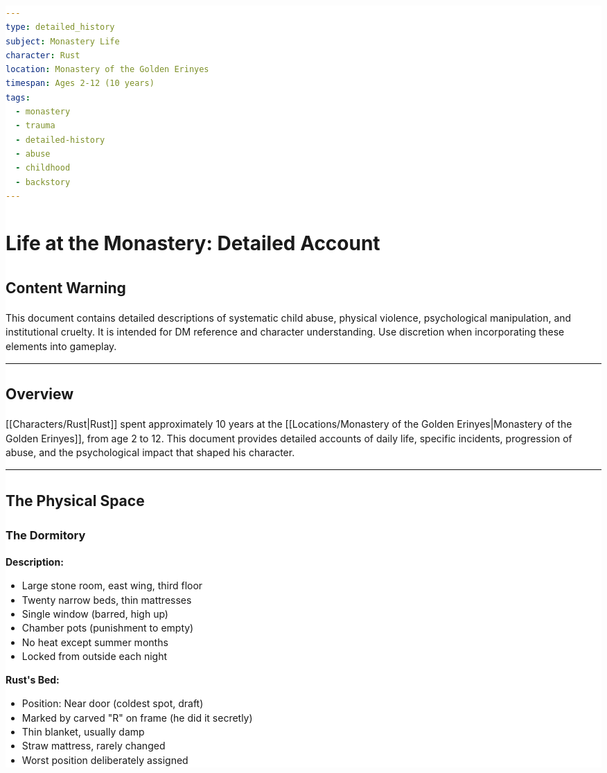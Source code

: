 ```yaml
---
type: detailed_history
subject: Monastery Life
character: Rust
location: Monastery of the Golden Erinyes
timespan: Ages 2-12 (10 years)
tags:
  - monastery
  - trauma
  - detailed-history
  - abuse
  - childhood
  - backstory
---
```


# Life at the Monastery: Detailed Account

## Content Warning
This document contains detailed descriptions of systematic child abuse, physical violence, psychological manipulation, and institutional cruelty. It is intended for DM reference and character understanding. Use discretion when incorporating these elements into gameplay.

---

## Overview

[[Characters/Rust|Rust]] spent approximately 10 years at the [[Locations/Monastery of the Golden Erinyes|Monastery of the Golden Erinyes]], from age 2 to 12. This document provides detailed accounts of daily life, specific incidents, progression of abuse, and the psychological impact that shaped his character.

---

## The Physical Space

### The Dormitory
**Description:**
- Large stone room, east wing, third floor
- Twenty narrow beds, thin mattresses
- Single window (barred, high up)
- Chamber pots (punishment to empty)
- No heat except summer months
- Locked from outside each night

**Rust's Bed:**
- Position: Near door (coldest spot, draft)
- Marked by carved "R" on frame (he did it secretly)
- Thin blanket, usually damp
- Straw mattress, rarely changed
- Worst position deliberately assigned

